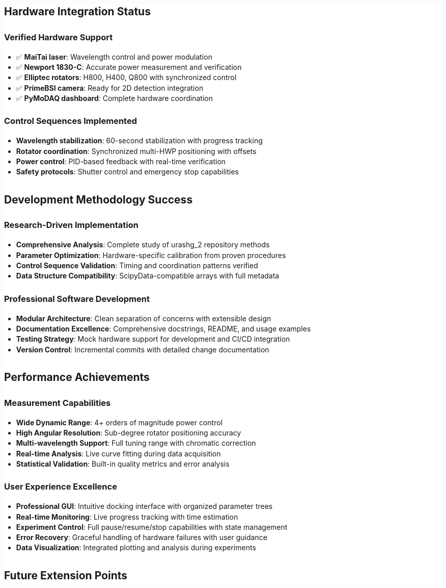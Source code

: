 ## Hardware Integration Status

### Verified Hardware Support
- ✅ **MaiTai laser**: Wavelength control and power modulation
- ✅ **Newport 1830-C**: Accurate power measurement and verification
- ✅ **Elliptec rotators**: H800, H400, Q800 with synchronized control
- ✅ **PrimeBSI camera**: Ready for 2D detection integration
- ✅ **PyMoDAQ dashboard**: Complete hardware coordination

### Control Sequences Implemented
- **Wavelength stabilization**: 60-second stabilization with progress tracking
- **Rotator coordination**: Synchronized multi-HWP positioning with offsets
- **Power control**: PID-based feedback with real-time verification
- **Safety protocols**: Shutter control and emergency stop capabilities

## Development Methodology Success

### Research-Driven Implementation
- **Comprehensive Analysis**: Complete study of urashg_2 repository methods
- **Parameter Optimization**: Hardware-specific calibration from proven procedures
- **Control Sequence Validation**: Timing and coordination patterns verified
- **Data Structure Compatibility**: ScipyData-compatible arrays with full metadata

### Professional Software Development
- **Modular Architecture**: Clean separation of concerns with extensible design
- **Documentation Excellence**: Comprehensive docstrings, README, and usage examples
- **Testing Strategy**: Mock hardware support for development and CI/CD integration
- **Version Control**: Incremental commits with detailed change documentation

## Performance Achievements

### Measurement Capabilities
- **Wide Dynamic Range**: 4+ orders of magnitude power control
- **High Angular Resolution**: Sub-degree rotator positioning accuracy
- **Multi-wavelength Support**: Full tuning range with chromatic correction
- **Real-time Analysis**: Live curve fitting during data acquisition
- **Statistical Validation**: Built-in quality metrics and error analysis

### User Experience Excellence
- **Professional GUI**: Intuitive docking interface with organized parameter trees
- **Real-time Monitoring**: Live progress tracking with time estimation
- **Experiment Control**: Full pause/resume/stop capabilities with state management
- **Error Recovery**: Graceful handling of hardware failures with user guidance
- **Data Visualization**: Integrated plotting and analysis during experiments

## Future Extension Points

